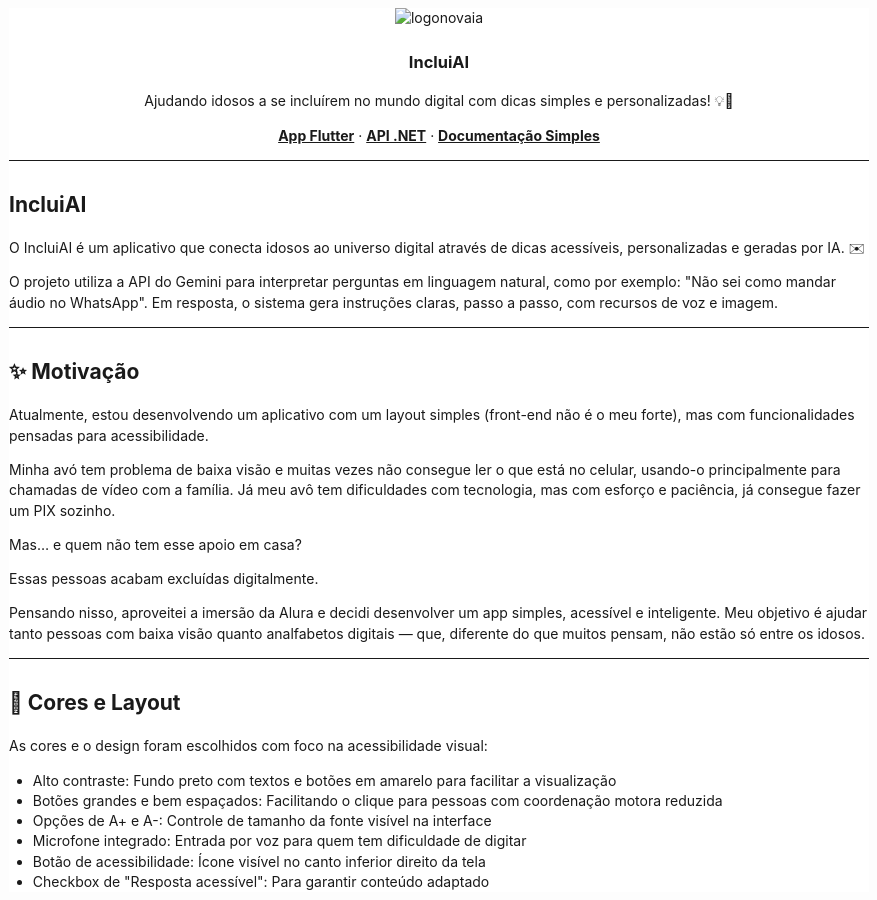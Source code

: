 <p align="center">
  <img width="264" alt="logonovaia" src="https://github.com/user-attachments/assets/cb50473a-7677-4a85-9e2a-c91fd605d462" height="96"/>
  <h3 align="center">IncluiAI</h3>
</p>

<p align="center">
  Ajudando idosos a se incluírem no mundo digital com dicas simples e personalizadas! 💡📱
</p>

<p align="center">
  <a href="https://github.com/maysagoncalves29/imersao-alura2025/tree/master/imersao-frontend/digitaliza_ia"><strong>App Flutter</strong></a> ·
  <a href="https://github.com/maysagoncalves29/imersao-alura2025/tree/master/imersao-backend/WebApplication1"><strong>API .NET</strong></a> ·
   <a href="https://maysas-organization.gitbook.io/maysas-organization-docs"><strong>Documentação Simples</strong></a>
</p>

---

## IncluiAI

O IncluiAI é um aplicativo que conecta idosos ao universo digital através de dicas acessíveis, personalizadas e geradas por IA. ✉️

O projeto utiliza a API do Gemini para interpretar perguntas em linguagem natural, como por exemplo: "Não sei como mandar áudio no WhatsApp". Em resposta, o sistema gera instruções claras, passo a passo, com recursos de voz e imagem.

---

## ✨ Motivação

Atualmente, estou desenvolvendo um aplicativo com um layout simples (front-end não é o meu forte), mas com funcionalidades pensadas para acessibilidade.

Minha avó tem problema de baixa visão e muitas vezes não consegue ler o que está no celular, usando-o principalmente para chamadas de vídeo com a família. Já meu avô tem dificuldades com tecnologia, mas com esforço e paciência, já consegue fazer um PIX sozinho.

Mas… e quem não tem esse apoio em casa?

Essas pessoas acabam excluídas digitalmente.

Pensando nisso, aproveitei a imersão da Alura e decidi desenvolver um app simples, acessível e inteligente. Meu objetivo é ajudar tanto pessoas com baixa visão quanto analfabetos digitais — que, diferente do que muitos pensam, não estão só entre os idosos.

---
## 🎨 Cores e Layout

As cores e o design foram escolhidos com foco na acessibilidade visual:

- Alto contraste: Fundo preto com textos e botões em amarelo para facilitar a visualização
- Botões grandes e bem espaçados: Facilitando o clique para pessoas com coordenação motora reduzida
- Opções de A+ e A-: Controle de tamanho da fonte visível na interface
- Microfone integrado: Entrada por voz para quem tem dificuldade de digitar
- Botão de acessibilidade: Ícone visível no canto inferior direito da tela
- Checkbox de "Resposta acessível": Para garantir conteúdo adaptado
